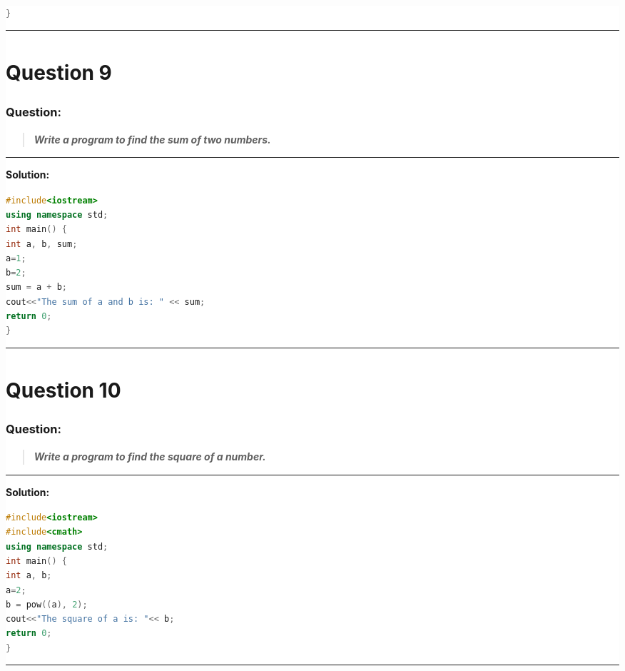 ```C++ language
}
```
----------------------------------------

# Question 9

### **Question:**

> ***Write a program to find the sum of two numbers.***

---------------------------------------

<strong>Solution: </strong>

```C++ language
#include<iostream>
using namespace std;
int main() {
int a, b, sum;
a=1;
b=2;
sum = a + b;
cout<<"The sum of a and b is: " << sum;
return 0;
}
```
----------------------------------------

# Question 10

### **Question:**

> ***Write a program to find the square of a number.***

---------------------------------------

<strong>Solution: </strong>

```C++ language
#include<iostream>
#include<cmath>
using namespace std;
int main() {
int a, b;
a=2;
b = pow((a), 2);
cout<<"The square of a is: "<< b;
return 0;
}
```
----------------------------------------
